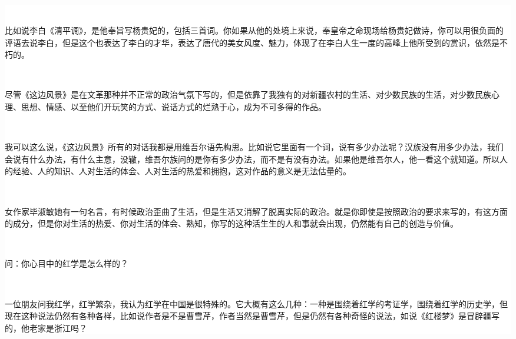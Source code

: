   </span>
  <br/>
 </p>
 <p class="p2">
  <span class="s1">
   比如说李白《清平调》，是他奉旨写杨贵妃的，包括三首词。你如果从他的处境上来说，奉皇帝之命现场给杨贵妃做诗，你可以用很负面的评语去说李白，但是这个也表达了李白的才华，表达了唐代的美女风度、魅力，体现了在李白人生一度的高峰上他所受到的赏识，依然是不朽的。
  </span>
 </p>
 <p class="p1">
  <span class="s1">
  </span>
  <br/>
 </p>
 <p class="p2">
  <span class="s1">
   尽管《这边风景》是在文革那种并不正常的政治气氛下写的，但是依靠了我独有的对新疆农村的生活、对少数民族的生活，对少数民族心理、思想、情感、以至他们开玩笑的方式、说话方式的烂熟于心，成为不可多得的作品。
  </span>
 </p>
 <p class="p1">
  <span class="s1">
  </span>
  <br/>
 </p>
 <p class="p2">
  <span class="s1">
   我可以这么说，《这边风景》所有的对话我都是用维吾尔语先构思。比如说它里面有一个词，说有多少办法呢？汉族没有用多少办法，我们会说有什么办法，有什么主意，没辙，维吾尔族问的是你有多少办法，而不是有没有办法。如果他是维吾尔人，他一看这个就知道。所以人的经验、人的知识、人对生活的体会、人对生活的热爱和拥抱，这对作品的意义是无法估量的。
  </span>
 </p>
 <p class="p1">
  <span class="s1">
  </span>
  <br/>
 </p>
 <p class="p2">
  <span class="s1">
   女作家毕淑敏她有一句名言，有时候政治歪曲了生活，但是生活又消解了脱离实际的政治。就是你即使是按照政治的要求来写的，有这方面的成分，但是你对生活的热爱、你对生活的体会、熟知，你写的这种活生生的人和事就会出现，仍然能有自己的创造与价值。
  </span>
 </p>
 <p class="p1">
  <span class="s1">
  </span>
  <br/>
 </p>
 <p class="p2">
  <span class="s1">
   问：你心目中的红学是怎么样的？
  </span>
 </p>
 <p class="p1">
  <span class="s1">
  </span>
  <br/>
 </p>
 <p class="p2">
  <span class="s1">
   一位朋友问我红学，红学繁杂，我认为红学在中国是很特殊的。它大概有这么几种：一种是围绕着红学的考证学，围绕着红学的历史学，但现在这种说法仍然有各种各样，比如说作者是不是曹雪芹，作者当然是曹雪芹，但是仍然有各种奇怪的说法，如说《红楼梦》是冒辟疆写的，他老家是浙江吗？
  </span>
 </p>
 <p class="p1">
  <span class="s1">